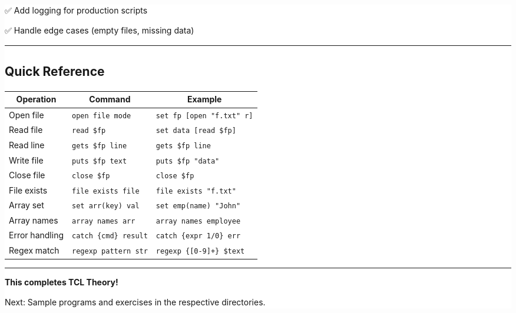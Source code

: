 ✅ Add logging for production scripts

✅ Handle edge cases (empty files, missing data)

---

## Quick Reference

| Operation | Command | Example |
|-----------|---------|---------|
| Open file | `open file mode` | `set fp [open "f.txt" r]` |
| Read file | `read $fp` | `set data [read $fp]` |
| Read line | `gets $fp line` | `gets $fp line` |
| Write file | `puts $fp text` | `puts $fp "data"` |
| Close file | `close $fp` | `close $fp` |
| File exists | `file exists file` | `file exists "f.txt"` |
| Array set | `set arr(key) val` | `set emp(name) "John"` |
| Array names | `array names arr` | `array names employee` |
| Error handling | `catch {cmd} result` | `catch {expr 1/0} err` |
| Regex match | `regexp pattern str` | `regexp {[0-9]+} $text` |

---

**This completes TCL Theory!**

Next: Sample programs and exercises in the respective directories.

